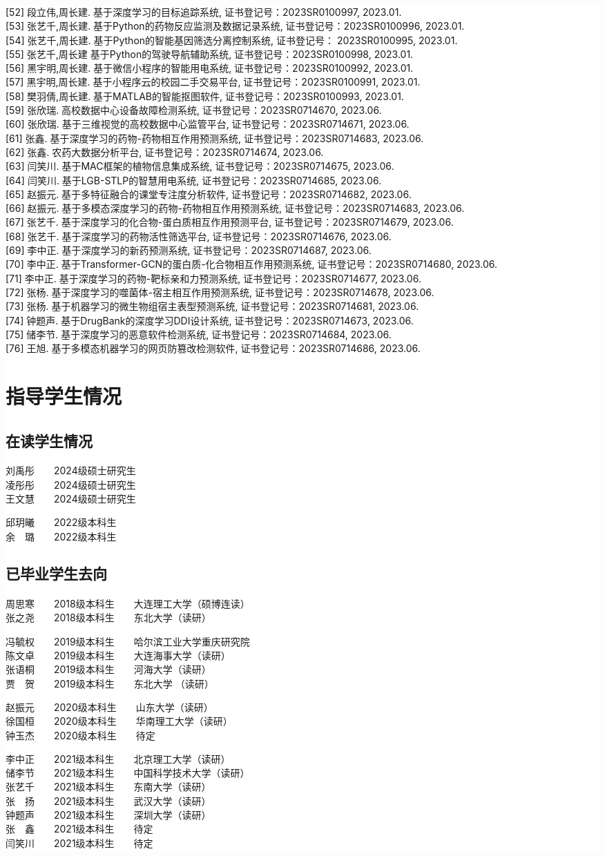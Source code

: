 [52] 段立伟,周长建. 基于深度学习的目标追踪系统, 证书登记号：2023SR0100997, 2023.01.<br>
[53] 张艺千,周长建. 基于Python的药物反应监测及数据记录系统, 证书登记号：2023SR0100996, 2023.01.<br>
[54] 张艺千,周长建. 基于Python的智能基因筛选分离控制系统, 证书登记号：	2023SR0100995, 2023.01.<br>
[55] 张艺千,周长建	基于Python的驾驶导航辅助系统, 证书登记号：2023SR0100998, 2023.01.<br>
[56] 黑宇明,周长建. 基于微信小程序的智能用电系统, 证书登记号：2023SR0100992, 2023.01.<br>
[57] 黑宇明,周长建. 基于小程序云的校园二手交易平台, 证书登记号：2023SR0100991, 2023.01.<br>
[58] 樊羽倩,周长建. 基于MATLAB的智能抠图软件, 证书登记号：2023SR0100993, 2023.01.<br>
[59] 张欣瑞. 高校数据中心设备故障检测系统, 证书登记号：2023SR0714670, 2023.06.<br>
[60] 张欣瑞. 基于三维视觉的高校数据中心监管平台, 证书登记号：2023SR0714671, 2023.06.<br>
[61] 张鑫. 基于深度学习的药物-药物相互作用预测系统, 证书登记号：2023SR0714683, 2023.06.<br>
[62] 张鑫. 农药大数据分析平台, 证书登记号：2023SR0714674, 2023.06.<br>
[63] 闫笑川. 基于MAC框架的植物信息集成系统, 证书登记号：2023SR0714675, 2023.06.<br>
[64] 闫笑川. 基于LGB-STLP的智慧用电系统, 证书登记号：2023SR0714685, 2023.06.<br>
[65] 赵振元. 基于多特征融合的课堂专注度分析软件, 证书登记号：2023SR0714682, 2023.06.<br>
[66] 赵振元. 基于多模态深度学习的药物-药物相互作用预测系统, 证书登记号：2023SR0714683, 2023.06.<br>
[67] 张艺千. 基于深度学习的化合物-蛋白质相互作用预测平台, 证书登记号：2023SR0714679, 2023.06.<br>
[68] 张艺千. 基于深度学习的药物活性筛选平台, 证书登记号：2023SR0714676, 2023.06.<br>
[69] 李中正. 基于深度学习的新药预测系统, 证书登记号：2023SR0714687, 2023.06.<br>
[70] 李中正. 基于Transformer-GCN的蛋白质-化合物相互作用预测系统, 证书登记号：2023SR0714680, 2023.06.<br>
[71] 李中正. 基于深度学习的药物-靶标亲和力预测系统, 证书登记号：2023SR0714677, 2023.06.<br>
[72] 张杨. 基于深度学习的噬菌体-宿主相互作用预测系统, 证书登记号：2023SR0714678, 2023.06.<br>
[73] 张杨. 基于机器学习的微生物组宿主表型预测系统, 证书登记号：2023SR0714681, 2023.06.<br>
[74] 钟题声. 基于DrugBank的深度学习DDI设计系统, 证书登记号：2023SR0714673, 2023.06.<br>
[75] 储李节. 基于深度学习的恶意软件检测系统, 证书登记号：2023SR0714684, 2023.06.<br>
[76] 王旭. 基于多模态机器学习的网页防篡改检测软件, 证书登记号：2023SR0714686, 2023.06.<br>

指导学生情况
=

在读学生情况
--
刘禹彤&emsp;&emsp;2024级硕士研究生<br>
凌彤彤&emsp;&emsp;2024级硕士研究生<br>
王文慧&emsp;&emsp;2024级硕士研究生<br>

邱玥曦&emsp;&emsp;2022级本科生<br>
余&emsp;璐&emsp;&emsp;2022级本科生<br>


已毕业学生去向
---
周思寒&emsp;&emsp;2018级本科生&emsp;&emsp;大连理工大学（硕博连读）<br>
张之尧&emsp;&emsp;2018级本科生&emsp;&emsp;东北大学（读研）<br>

冯毓权&emsp;&emsp;2019级本科生&emsp;&emsp;哈尔滨工业大学重庆研究院<br>
陈文卓&emsp;&emsp;2019级本科生&emsp;&emsp;大连海事大学（读研）<br>
张语桐&emsp;&emsp;2019级本科生&emsp;&emsp;河海大学（读研）<br>
贾&emsp;贺&emsp;&emsp;2019级本科生&emsp;&emsp;东北大学 （读研）<br>

赵振元&emsp;&emsp;2020级本科生&emsp;&emsp;山东大学（读研）<br>
徐国桓&emsp;&emsp;2020级本科生&emsp;&emsp;华南理工大学（读研）<br>
钟玉杰&emsp;&emsp;2020级本科生&emsp;&emsp;待定<br>

李中正&emsp;&emsp;2021级本科生&emsp;&emsp;北京理工大学（读研）<br>
储李节&emsp;&emsp;2021级本科生&emsp;&emsp;中国科学技术大学（读研）<br>
张艺千&emsp;&emsp;2021级本科生&emsp;&emsp;东南大学（读研）<br>
张&emsp;扬&emsp;&emsp;2021级本科生&emsp;&emsp;武汉大学（读研）<br>
钟题声&emsp;&emsp;2021级本科生&emsp;&emsp;深圳大学（读研）<br>
张&emsp;鑫&emsp;&emsp;2021级本科生&emsp;&emsp;待定<br>
闫笑川&emsp;&emsp;2021级本科生&emsp;&emsp;待定<br>
